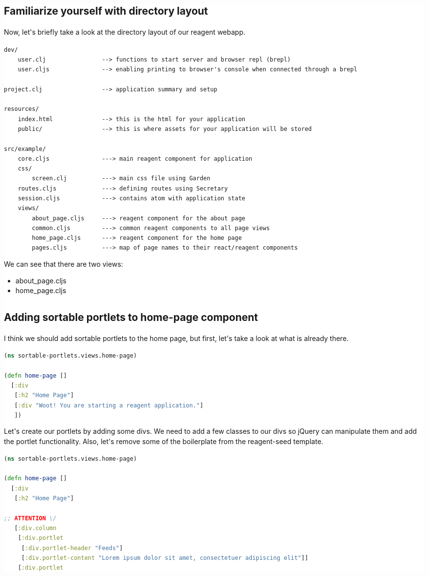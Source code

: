 ## Familiarize yourself with directory layout

Now, let's briefly take a look at the directory layout of our reagent webapp.

```
dev/
    user.clj                --> functions to start server and browser repl (brepl)
    user.cljs               --> enabling printing to browser's console when connected through a brepl

project.clj                 --> application summary and setup

resources/
    index.html              --> this is the html for your application
    public/                 --> this is where assets for your application will be stored

src/example/
    core.cljs               ---> main reagent component for application
    css/
        screen.clj          ---> main css file using Garden
    routes.cljs             ---> defining routes using Secretary
    session.cljs            ---> contains atom with application state
    views/
        about_page.cljs     ---> reagent component for the about page
    	common.cljs         ---> common reagent components to all page views
    	home_page.cljs      ---> reagent component for the home page
    	pages.cljs          ---> map of page names to their react/reagent components
```

We can see that there are two views:

* about_page.cljs
* home_page.cljs

## Adding sortable portlets to home-page component

I think we should add sortable portlets to the home page, but first, let's take a look at what is already there.

```clojure
(ns sortable-portlets.views.home-page)

(defn home-page []
  [:div
   [:h2 "Home Page"]
   [:div "Woot! You are starting a reagent application."]
   ])
```

Let's create our portlets by adding some divs.  We need to add a few classes to our divs so jQuery can manipulate them and add the portlet functionality. Also, let's remove some of the boilerplate from the reagent-seed template.

```clojure
(ns sortable-portlets.views.home-page)

(defn home-page []
  [:div
   [:h2 "Home Page"]

;; ATTENTION \/
   [:div.column
    [:div.portlet
     [:div.portlet-header "Feeds"]
     [:div.portlet-content "Lorem ipsum dolor sit amet, consectetuer adipiscing elit"]]
    [:div.portlet
```
